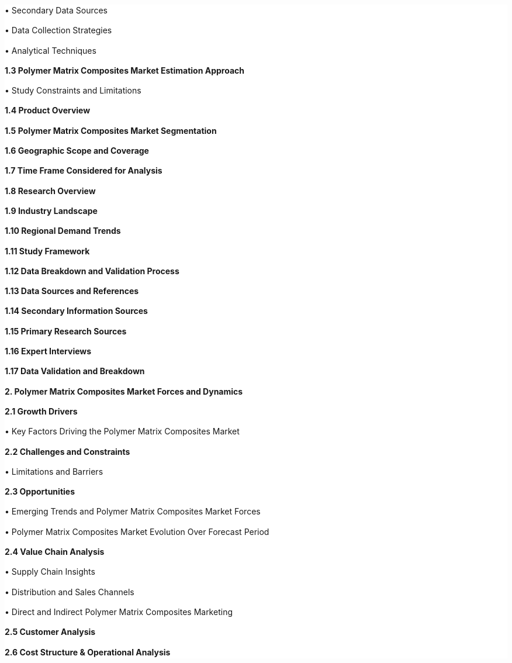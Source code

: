 • Secondary Data Sources

• Data Collection Strategies

• Analytical Techniques

<strong>1.3 Polymer Matrix Composites Market Estimation Approach</strong>

• Study Constraints and Limitations

<strong>1.4 Product Overview</strong>

<strong>1.5 Polymer Matrix Composites Market Segmentation</strong>

<strong>1.6 Geographic Scope and Coverage</strong>

<strong>1.7 Time Frame Considered for Analysis</strong>

<strong>1.8 Research Overview</strong>

<strong>1.9 Industry Landscape</strong>

<strong>1.10 Regional Demand Trends</strong>

<strong>1.11 Study Framework</strong>

<strong>1.12 Data Breakdown and Validation Process</strong>

<strong>1.13 Data Sources and References</strong>

<strong>1.14 Secondary Information Sources</strong>

<strong>1.15 Primary Research Sources</strong>

<strong>1.16 Expert Interviews</strong>

<strong>1.17 Data Validation and Breakdown</strong>

<strong>2. Polymer Matrix Composites Market Forces and Dynamics</strong>

<strong>2.1 Growth Drivers</strong>

• Key Factors Driving the Polymer Matrix Composites Market

<strong>2.2 Challenges and Constraints</strong>

• Limitations and Barriers

<strong>2.3 Opportunities</strong>

• Emerging Trends and Polymer Matrix Composites Market Forces

• Polymer Matrix Composites Market Evolution Over Forecast Period

<strong>2.4 Value Chain Analysis</strong>

• Supply Chain Insights

• Distribution and Sales Channels

• Direct and Indirect Polymer Matrix Composites Marketing

<strong>2.5 Customer Analysis</strong>

<strong>2.6 Cost Structure & Operational Analysis</strong>
